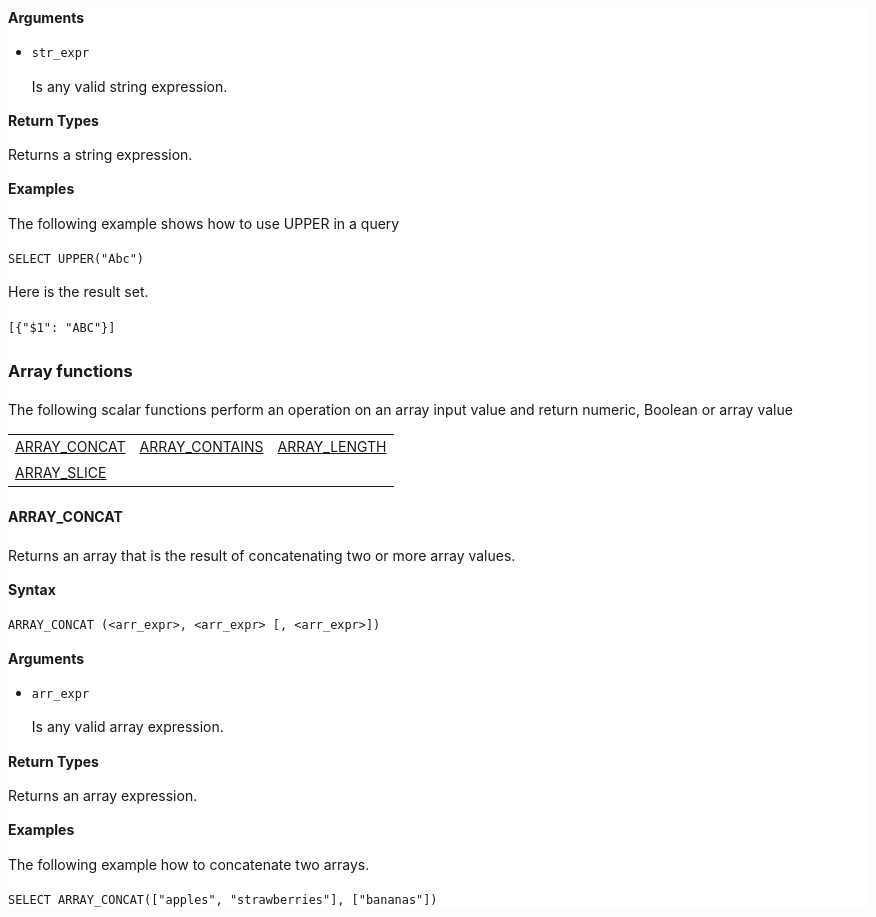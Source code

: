  **Arguments**  

-   `str_expr`  

     Is any valid string expression.  

 **Return Types**  

 Returns a string expression.  

 **Examples**  

 The following example shows how to use UPPER in a query  

```  
SELECT UPPER("Abc")  
```  

 Here is the result set.  

```  
[{"$1": "ABC"}]  
```  

###  <a name="bk_array_functions"></a> Array functions  
 The following scalar functions perform an operation on an array input value and return numeric, Boolean or array value  

||||  
|-|-|-|  
|[ARRAY_CONCAT](#bk_array_concat)|[ARRAY_CONTAINS](#bk_array_contains)|[ARRAY_LENGTH](#bk_array_length)|  
|[ARRAY_SLICE](#bk_array_slice)|||  

####  <a name="bk_array_concat"></a> ARRAY_CONCAT  
 Returns an array that is the result of concatenating two or more array values.  

 **Syntax**  

```  
ARRAY_CONCAT (<arr_expr>, <arr_expr> [, <arr_expr>])  
```  

 **Arguments**  

-   `arr_expr`  

     Is any valid array expression.  

 **Return Types**  

 Returns an array expression.  

 **Examples**  

 The following example how to concatenate two arrays.  

```  
SELECT ARRAY_CONCAT(["apples", "strawberries"], ["bananas"])  
```  
